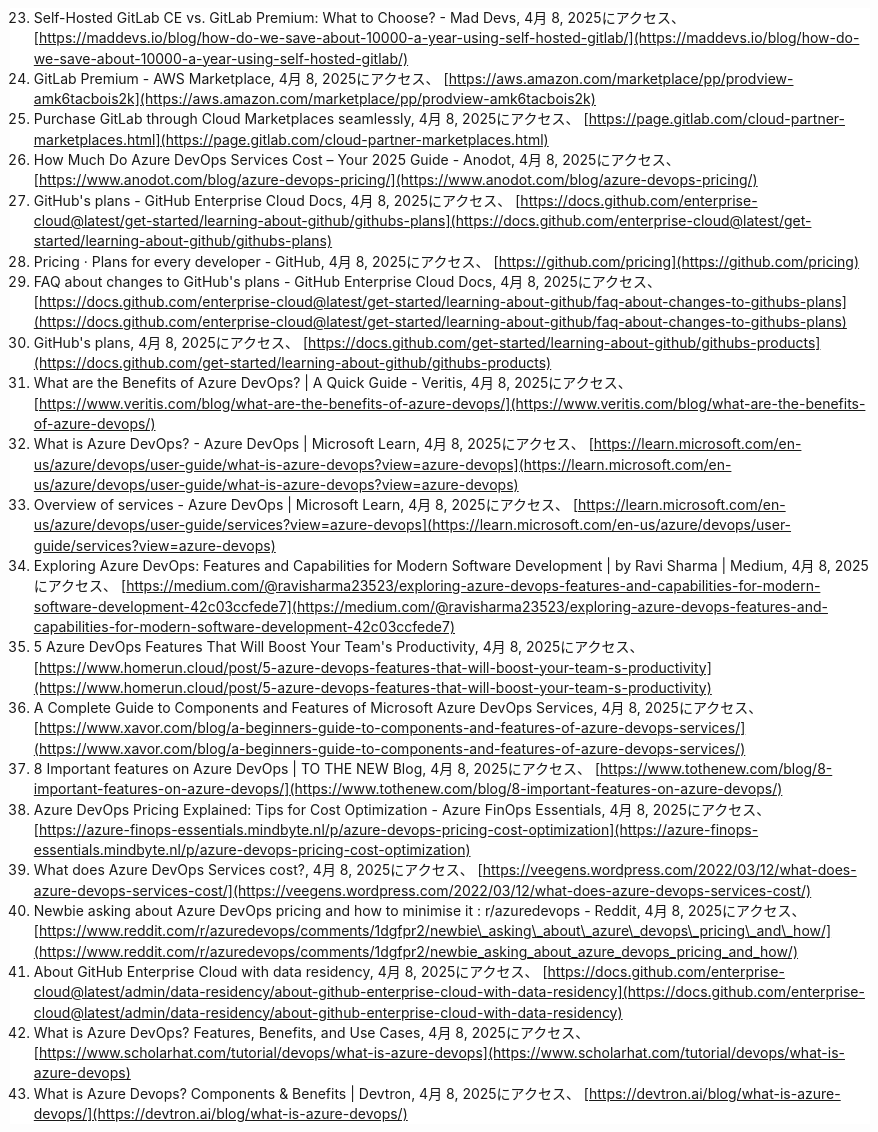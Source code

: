 23. Self-Hosted GitLab CE vs. GitLab Premium: What to Choose? \- Mad Devs, 4月 8, 2025にアクセス、 [https://maddevs.io/blog/how-do-we-save-about-10000-a-year-using-self-hosted-gitlab/](https://maddevs.io/blog/how-do-we-save-about-10000-a-year-using-self-hosted-gitlab/)  
24. GitLab Premium \- AWS Marketplace, 4月 8, 2025にアクセス、 [https://aws.amazon.com/marketplace/pp/prodview-amk6tacbois2k](https://aws.amazon.com/marketplace/pp/prodview-amk6tacbois2k)  
25. Purchase GitLab through Cloud Marketplaces seamlessly, 4月 8, 2025にアクセス、 [https://page.gitlab.com/cloud-partner-marketplaces.html](https://page.gitlab.com/cloud-partner-marketplaces.html)  
26. How Much Do Azure DevOps Services Cost – Your 2025 Guide \- Anodot, 4月 8, 2025にアクセス、 [https://www.anodot.com/blog/azure-devops-pricing/](https://www.anodot.com/blog/azure-devops-pricing/)  
27. GitHub's plans \- GitHub Enterprise Cloud Docs, 4月 8, 2025にアクセス、 [https://docs.github.com/enterprise-cloud@latest/get-started/learning-about-github/githubs-plans](https://docs.github.com/enterprise-cloud@latest/get-started/learning-about-github/githubs-plans)  
28. Pricing · Plans for every developer \- GitHub, 4月 8, 2025にアクセス、 [https://github.com/pricing](https://github.com/pricing)  
29. FAQ about changes to GitHub's plans \- GitHub Enterprise Cloud Docs, 4月 8, 2025にアクセス、 [https://docs.github.com/enterprise-cloud@latest/get-started/learning-about-github/faq-about-changes-to-githubs-plans](https://docs.github.com/enterprise-cloud@latest/get-started/learning-about-github/faq-about-changes-to-githubs-plans)  
30. GitHub's plans, 4月 8, 2025にアクセス、 [https://docs.github.com/get-started/learning-about-github/githubs-products](https://docs.github.com/get-started/learning-about-github/githubs-products)  
31. What are the Benefits of Azure DevOps? | A Quick Guide \- Veritis, 4月 8, 2025にアクセス、 [https://www.veritis.com/blog/what-are-the-benefits-of-azure-devops/](https://www.veritis.com/blog/what-are-the-benefits-of-azure-devops/)  
32. What is Azure DevOps? \- Azure DevOps | Microsoft Learn, 4月 8, 2025にアクセス、 [https://learn.microsoft.com/en-us/azure/devops/user-guide/what-is-azure-devops?view=azure-devops](https://learn.microsoft.com/en-us/azure/devops/user-guide/what-is-azure-devops?view=azure-devops)  
33. Overview of services \- Azure DevOps | Microsoft Learn, 4月 8, 2025にアクセス、 [https://learn.microsoft.com/en-us/azure/devops/user-guide/services?view=azure-devops](https://learn.microsoft.com/en-us/azure/devops/user-guide/services?view=azure-devops)  
34. Exploring Azure DevOps: Features and Capabilities for Modern Software Development | by Ravi Sharma | Medium, 4月 8, 2025にアクセス、 [https://medium.com/@ravisharma23523/exploring-azure-devops-features-and-capabilities-for-modern-software-development-42c03ccfede7](https://medium.com/@ravisharma23523/exploring-azure-devops-features-and-capabilities-for-modern-software-development-42c03ccfede7)  
35. 5 Azure DevOps Features That Will Boost Your Team's Productivity, 4月 8, 2025にアクセス、 [https://www.homerun.cloud/post/5-azure-devops-features-that-will-boost-your-team-s-productivity](https://www.homerun.cloud/post/5-azure-devops-features-that-will-boost-your-team-s-productivity)  
36. A Complete Guide to Components and Features of Microsoft Azure DevOps Services, 4月 8, 2025にアクセス、 [https://www.xavor.com/blog/a-beginners-guide-to-components-and-features-of-azure-devops-services/](https://www.xavor.com/blog/a-beginners-guide-to-components-and-features-of-azure-devops-services/)  
37. 8 Important features on Azure DevOps | TO THE NEW Blog, 4月 8, 2025にアクセス、 [https://www.tothenew.com/blog/8-important-features-on-azure-devops/](https://www.tothenew.com/blog/8-important-features-on-azure-devops/)  
38. Azure DevOps Pricing Explained: Tips for Cost Optimization \- Azure FinOps Essentials, 4月 8, 2025にアクセス、 [https://azure-finops-essentials.mindbyte.nl/p/azure-devops-pricing-cost-optimization](https://azure-finops-essentials.mindbyte.nl/p/azure-devops-pricing-cost-optimization)  
39. What does Azure DevOps Services cost?, 4月 8, 2025にアクセス、 [https://veegens.wordpress.com/2022/03/12/what-does-azure-devops-services-cost/](https://veegens.wordpress.com/2022/03/12/what-does-azure-devops-services-cost/)  
40. Newbie asking about Azure DevOps pricing and how to minimise it : r/azuredevops \- Reddit, 4月 8, 2025にアクセス、 [https://www.reddit.com/r/azuredevops/comments/1dgfpr2/newbie\_asking\_about\_azure\_devops\_pricing\_and\_how/](https://www.reddit.com/r/azuredevops/comments/1dgfpr2/newbie_asking_about_azure_devops_pricing_and_how/)  
41. About GitHub Enterprise Cloud with data residency, 4月 8, 2025にアクセス、 [https://docs.github.com/enterprise-cloud@latest/admin/data-residency/about-github-enterprise-cloud-with-data-residency](https://docs.github.com/enterprise-cloud@latest/admin/data-residency/about-github-enterprise-cloud-with-data-residency)  
42. What is Azure DevOps? Features, Benefits, and Use Cases, 4月 8, 2025にアクセス、 [https://www.scholarhat.com/tutorial/devops/what-is-azure-devops](https://www.scholarhat.com/tutorial/devops/what-is-azure-devops)  
43. What is Azure Devops? Components & Benefits | Devtron, 4月 8, 2025にアクセス、 [https://devtron.ai/blog/what-is-azure-devops/](https://devtron.ai/blog/what-is-azure-devops/)  